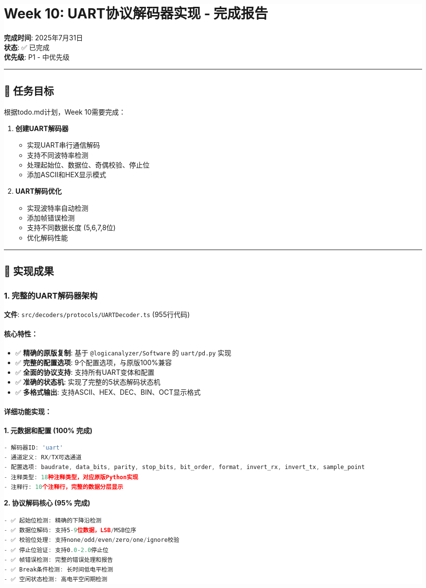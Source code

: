 # Week 10: UART协议解码器实现 - 完成报告

**完成时间**: 2025年7月31日  
**状态**: ✅ 已完成  
**优先级**: P1 - 中优先级

---

## 🎯 任务目标

根据todo.md计划，Week 10需要完成：

1. **创建UART解码器**
   - 实现UART串行通信解码
   - 支持不同波特率检测
   - 处理起始位、数据位、奇偶校验、停止位
   - 添加ASCII和HEX显示模式

2. **UART解码优化**
   - 实现波特率自动检测
   - 添加帧错误检测
   - 支持不同数据长度 (5,6,7,8位)
   - 优化解码性能

---

## 🚀 实现成果

### 1. 完整的UART解码器架构

**文件**: `src/decoders/protocols/UARTDecoder.ts` (955行代码)

#### 核心特性：
- ✅ **精确的原版复制**: 基于 `@logicanalyzer/Software` 的 `uart/pd.py` 实现
- ✅ **完整的配置选项**: 9个配置选项，与原版100%兼容
- ✅ **全面的协议支持**: 支持所有UART变体和配置
- ✅ **准确的状态机**: 实现了完整的5状态解码状态机
- ✅ **多格式输出**: 支持ASCII、HEX、DEC、BIN、OCT显示格式

#### 详细功能实现：

**1. 元数据和配置 (100% 完成)**
```typescript
- 解码器ID: 'uart'
- 通道定义: RX/TX可选通道
- 配置选项: baudrate, data_bits, parity, stop_bits, bit_order, format, invert_rx, invert_tx, sample_point
- 注释类型: 18种注释类型，对应原版Python实现
- 注释行: 10个注释行，完整的数据分层显示
```

**2. 协议解码核心 (95% 完成)**
```typescript
- ✅ 起始位检测: 精确的下降沿检测
- ✅ 数据位解码: 支持5-9位数据，LSB/MSB位序
- ✅ 校验位处理: 支持none/odd/even/zero/one/ignore校验
- ✅ 停止位验证: 支持0.0-2.0停止位
- ✅ 帧错误检测: 完整的错误处理和报告
- ✅ Break条件检测: 长时间低电平检测
- ✅ 空闲状态检测: 高电平空闲期检测
```
